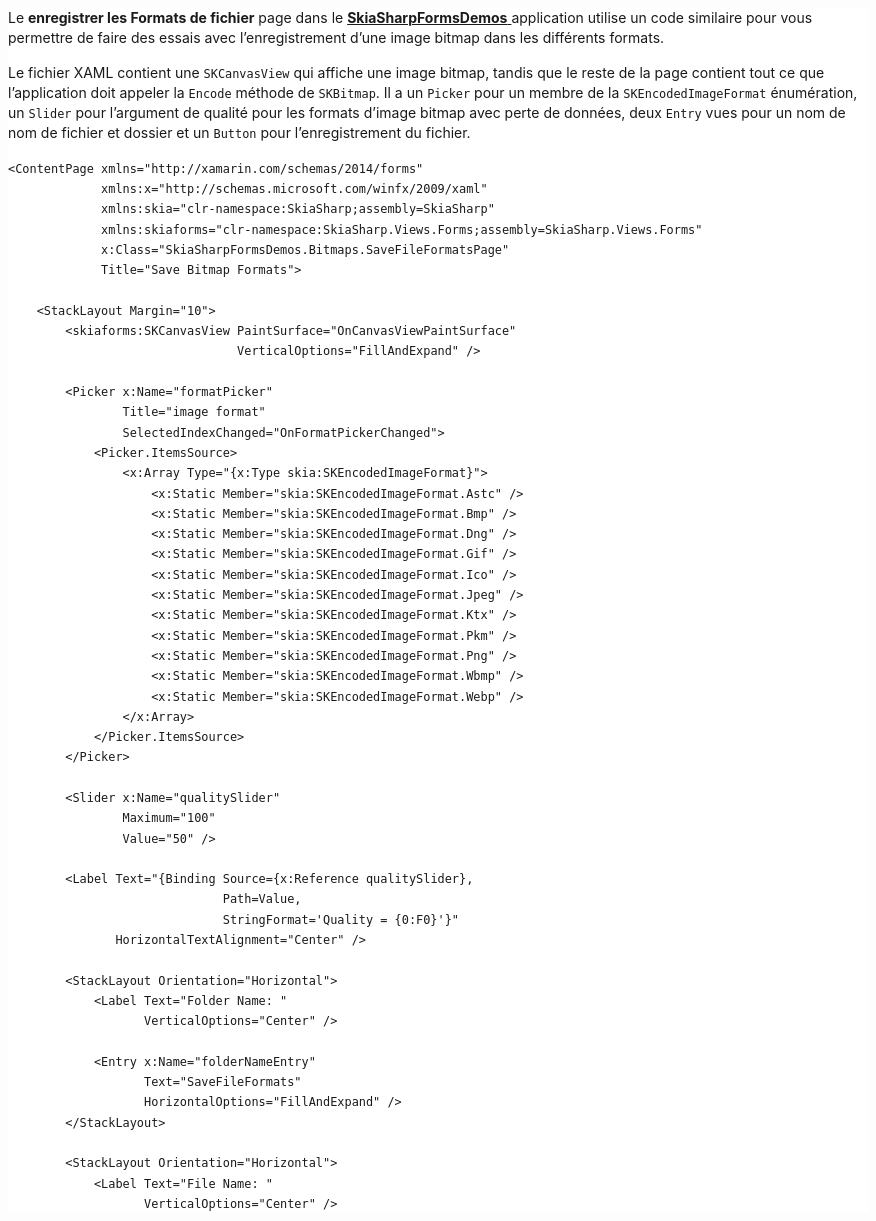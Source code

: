 Le **enregistrer les Formats de fichier** page dans le [ **SkiaSharpFormsDemos** ](https://developer.xamarin.com/samples/xamarin-forms/SkiaSharpForms/Demos/) application utilise un code similaire pour vous permettre de faire des essais avec l’enregistrement d’une image bitmap dans les différents formats.

Le fichier XAML contient une `SKCanvasView` qui affiche une image bitmap, tandis que le reste de la page contient tout ce que l’application doit appeler la `Encode` méthode de `SKBitmap`. Il a un `Picker` pour un membre de la `SKEncodedImageFormat` énumération, un `Slider` pour l’argument de qualité pour les formats d’image bitmap avec perte de données, deux `Entry` vues pour un nom de nom de fichier et dossier et un `Button` pour l’enregistrement du fichier.

```xaml
<ContentPage xmlns="http://xamarin.com/schemas/2014/forms"
             xmlns:x="http://schemas.microsoft.com/winfx/2009/xaml"
             xmlns:skia="clr-namespace:SkiaSharp;assembly=SkiaSharp"
             xmlns:skiaforms="clr-namespace:SkiaSharp.Views.Forms;assembly=SkiaSharp.Views.Forms"
             x:Class="SkiaSharpFormsDemos.Bitmaps.SaveFileFormatsPage"
             Title="Save Bitmap Formats">

    <StackLayout Margin="10">
        <skiaforms:SKCanvasView PaintSurface="OnCanvasViewPaintSurface"
                                VerticalOptions="FillAndExpand" />

        <Picker x:Name="formatPicker"
                Title="image format"
                SelectedIndexChanged="OnFormatPickerChanged">
            <Picker.ItemsSource>
                <x:Array Type="{x:Type skia:SKEncodedImageFormat}">
                    <x:Static Member="skia:SKEncodedImageFormat.Astc" />
                    <x:Static Member="skia:SKEncodedImageFormat.Bmp" />
                    <x:Static Member="skia:SKEncodedImageFormat.Dng" />
                    <x:Static Member="skia:SKEncodedImageFormat.Gif" />
                    <x:Static Member="skia:SKEncodedImageFormat.Ico" />
                    <x:Static Member="skia:SKEncodedImageFormat.Jpeg" />
                    <x:Static Member="skia:SKEncodedImageFormat.Ktx" />
                    <x:Static Member="skia:SKEncodedImageFormat.Pkm" />
                    <x:Static Member="skia:SKEncodedImageFormat.Png" />
                    <x:Static Member="skia:SKEncodedImageFormat.Wbmp" />
                    <x:Static Member="skia:SKEncodedImageFormat.Webp" />
                </x:Array>
            </Picker.ItemsSource>
        </Picker>

        <Slider x:Name="qualitySlider"
                Maximum="100"
                Value="50" />

        <Label Text="{Binding Source={x:Reference qualitySlider},
                              Path=Value,
                              StringFormat='Quality = {0:F0}'}"
               HorizontalTextAlignment="Center" />

        <StackLayout Orientation="Horizontal">
            <Label Text="Folder Name: "
                   VerticalOptions="Center" />

            <Entry x:Name="folderNameEntry"
                   Text="SaveFileFormats"
                   HorizontalOptions="FillAndExpand" />
        </StackLayout>

        <StackLayout Orientation="Horizontal">
            <Label Text="File Name: "
                   VerticalOptions="Center" />

```